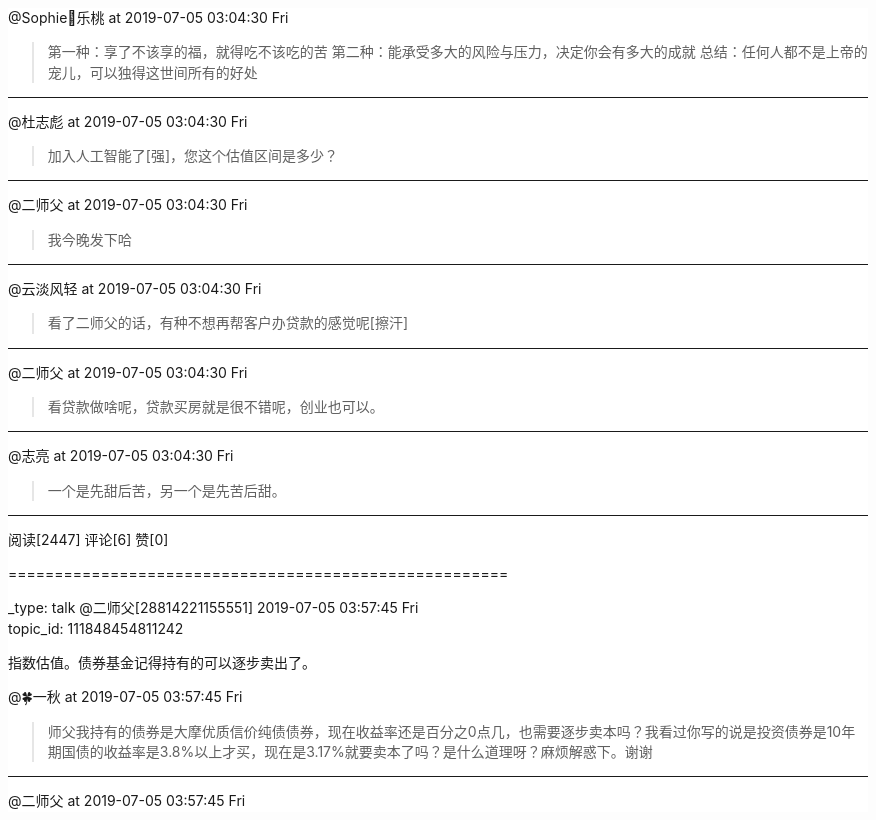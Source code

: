 @Sophie🌸乐桃 at 2019-07-05 03:04:30 Fri

> 第一种：享了不该享的福，就得吃不该吃的苦
第二种：能承受多大的风险与压力，决定你会有多大的成就
总结：任何人都不是上帝的宠儿，可以独得这世间所有的好处

----------

@杜志彪 at 2019-07-05 03:04:30 Fri

> 加入人工智能了[强]，您这个估值区间是多少？

----------

@二师父 at 2019-07-05 03:04:30 Fri

> 我今晚发下哈

----------

@云淡风轻 at 2019-07-05 03:04:30 Fri

> 看了二师父的话，有种不想再帮客户办贷款的感觉呢[擦汗]

----------

@二师父 at 2019-07-05 03:04:30 Fri

> 看贷款做啥呢，贷款买房就是很不错呢，创业也可以。

----------

@志亮 at 2019-07-05 03:04:30 Fri

> 一个是先甜后苦，另一个是先苦后甜。

----------



阅读[2447]  评论[6]  赞[0] 

======================================================






_type: talk
@二师父[28814221155551]
2019-07-05 03:57:45 Fri  
topic_id: 111848454811242

指数估值。债券基金记得持有的可以逐步卖出了。

@🍀一秋 at 2019-07-05 03:57:45 Fri

> 师父我持有的债券是大摩优质信价纯债债券，现在收益率还是百分之0点几，也需要逐步卖本吗？我看过你写的说是投资债券是10年期国债的收益率是3.8%以上才买，现在是3.17%就要卖本了吗？是什么道理呀？麻烦解惑下。谢谢

----------

@二师父 at 2019-07-05 03:57:45 Fri
